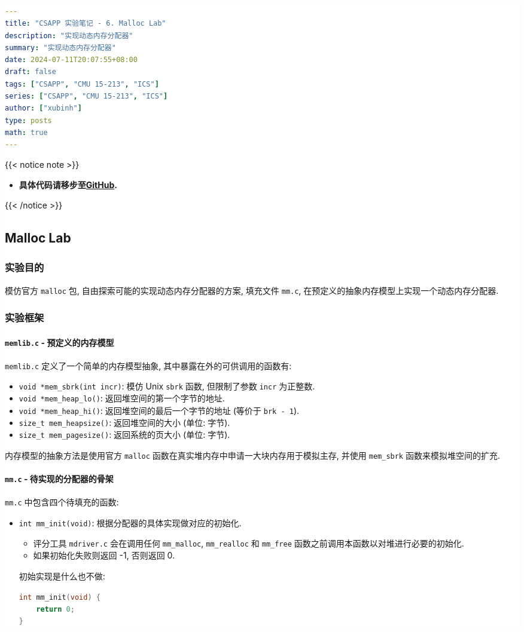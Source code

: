 ```yaml
---
title: "CSAPP 实验笔记 - 6. Malloc Lab"
description: "实现动态内存分配器"
summary: "实现动态内存分配器"
date: 2024-07-11T20:07:55+08:00
draft: false
tags: ["CSAPP", "CMU 15-213", "ICS"]
series: ["CSAPP", "CMU 15-213", "ICS"]
author: ["xubinh"]
type: posts
math: true
---
```


{{< notice note >}}

- **具体代码请移步至[GitHub](https://github.com/xubinh/csapp/tree/main/6-malloc-lab).**

{{< /notice >}}

## Malloc Lab

### 实验目的

模仿官方 `malloc` 包, 自由探索可能的实现动态内存分配器的方案, 填充文件 `mm.c`, 在预定义的抽象内存模型上实现一个动态内存分配器.

### 实验框架

#### `memlib.c` - 预定义的内存模型

`memlib.c` 定义了一个简单的内存模型抽象, 其中暴露在外的可供调用的函数有:

- `void *mem_sbrk(int incr)`: 模仿 Unix `sbrk` 函数, 但限制了参数 `incr` 为正整数.
- `void *mem_heap_lo()`: 返回堆空间的第一个字节的地址.
- `void *mem_heap_hi()`: 返回堆空间的最后一个字节的地址 (等价于 `brk - 1`).
- `size_t mem_heapsize()`: 返回堆空间的大小 (单位: 字节).
- `size_t mem_pagesize()`: 返回系统的页大小 (单位: 字节).

内存模型的抽象方法是使用官方 `malloc` 函数在真实堆内存中申请一大块内存用于模拟主存, 并使用 `mem_sbrk` 函数来模拟堆空间的扩充.

#### `mm.c` - 待实现的分配器的骨架

`mm.c` 中包含四个待填充的函数:

- `int mm_init(void)`: 根据分配器的具体实现做对应的初始化.

  - 评分工具 `mdriver.c` 会在调用任何 `mm_malloc`, `mm_realloc` 和 `mm_free` 函数之前调用本函数以对堆进行必要的初始化.
  - 如果初始化失败则返回 -1, 否则返回 0.

  初始实现是什么也不做:

  ```c
  int mm_init(void) {
      return 0;
  }
  ```
